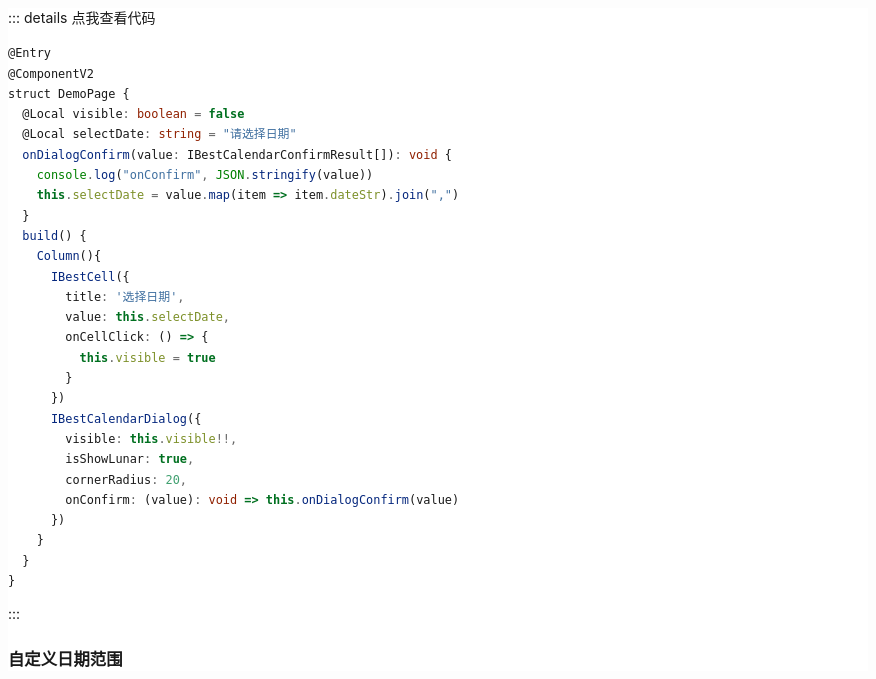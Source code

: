 ::: details 点我查看代码

```ts
@Entry
@ComponentV2
struct DemoPage {
  @Local visible: boolean = false
  @Local selectDate: string = "请选择日期"
  onDialogConfirm(value: IBestCalendarConfirmResult[]): void {
    console.log("onConfirm", JSON.stringify(value)) 
    this.selectDate = value.map(item => item.dateStr).join(",")
  }
  build() {
    Column(){
      IBestCell({
        title: '选择日期',
        value: this.selectDate,
        onCellClick: () => {
          this.visible = true
        }
      })
      IBestCalendarDialog({
        visible: this.visible!!,
        isShowLunar: true,
        cornerRadius: 20,
        onConfirm: (value): void => this.onDialogConfirm(value)
      })
    }
  }
}
```

:::

### 自定义日期范围
